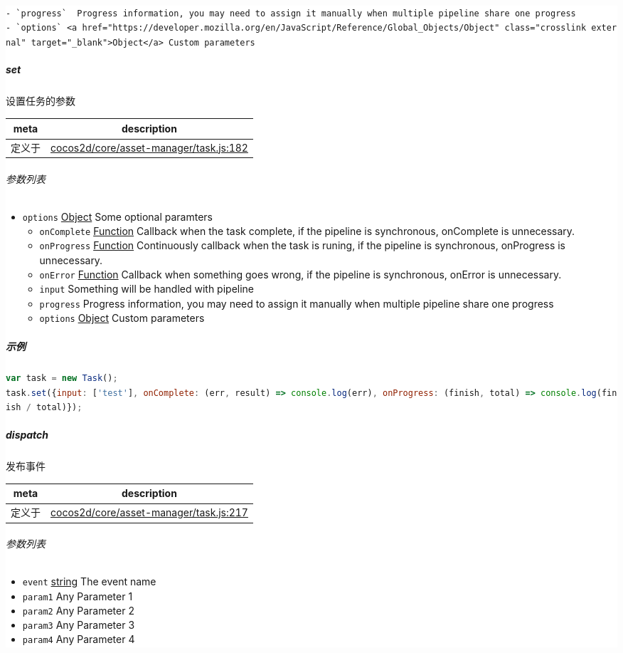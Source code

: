 	- `progress`  Progress information, you may need to assign it manually when multiple pipeline share one progress
	- `options` <a href="https://developer.mozilla.org/en/JavaScript/Reference/Global_Objects/Object" class="crosslink external" target="_blank">Object</a> Custom parameters


##### set

设置任务的参数

| meta | description |
|------|-------------|
| 定义于 | [cocos2d/core/asset-manager/task.js:182](https://github.com/cocos-creator/engine/blob/efe6330ab64803299d3b7fecde039ffed2d9e696/cocos2d/core/asset-manager/task.js#L182) |

###### 参数列表
- `options` <a href="https://developer.mozilla.org/en/JavaScript/Reference/Global_Objects/Object" class="crosslink external" target="_blank">Object</a> Some optional paramters
	- `onComplete` <a href="https://developer.mozilla.org/en/JavaScript/Reference/Global_Objects/Function" class="crosslink external" target="_blank">Function</a> Callback when the task complete, if the pipeline is synchronous, onComplete is unnecessary.
	- `onProgress` <a href="https://developer.mozilla.org/en/JavaScript/Reference/Global_Objects/Function" class="crosslink external" target="_blank">Function</a> Continuously callback when the task is runing, if the pipeline is synchronous, onProgress is unnecessary.
	- `onError` <a href="https://developer.mozilla.org/en/JavaScript/Reference/Global_Objects/Function" class="crosslink external" target="_blank">Function</a> Callback when something goes wrong, if the pipeline is synchronous, onError is unnecessary.
	- `input`  Something will be handled with pipeline
	- `progress`  Progress information, you may need to assign it manually when multiple pipeline share one progress
	- `options` <a href="https://developer.mozilla.org/en/JavaScript/Reference/Global_Objects/Object" class="crosslink external" target="_blank">Object</a> Custom parameters

##### 示例

```js
var task = new Task();
task.set({input: ['test'], onComplete: (err, result) => console.log(err), onProgress: (finish, total) => console.log(finish / total)});
```

##### dispatch

发布事件

| meta | description |
|------|-------------|
| 定义于 | [cocos2d/core/asset-manager/task.js:217](https://github.com/cocos-creator/engine/blob/efe6330ab64803299d3b7fecde039ffed2d9e696/cocos2d/core/asset-manager/task.js#L217) |

###### 参数列表
- `event` <a href="https://developer.mozilla.org/en/JavaScript/Reference/Global_Objects/String" class="crosslink external" target="_blank">string</a> The event name
- `param1` Any Parameter 1
- `param2` Any Parameter 2
- `param3` Any Parameter 3
- `param4` Any Parameter 4
